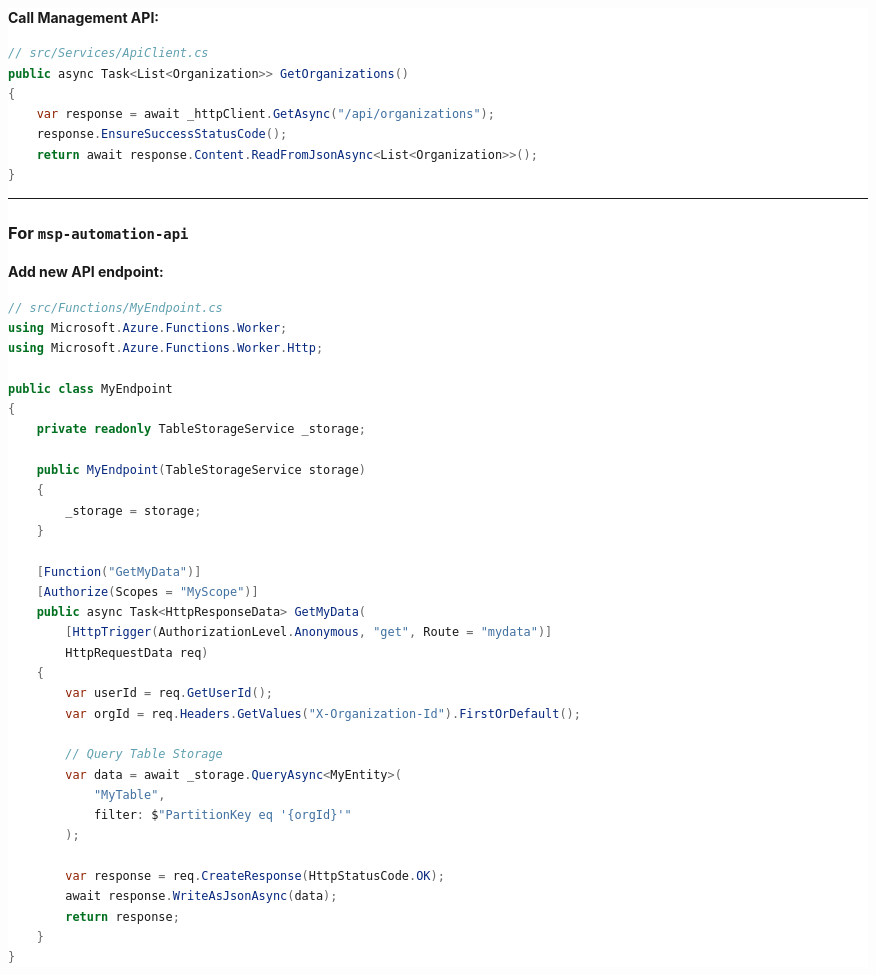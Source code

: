 **Call Management API:**

```csharp
// src/Services/ApiClient.cs
public async Task<List<Organization>> GetOrganizations()
{
    var response = await _httpClient.GetAsync("/api/organizations");
    response.EnsureSuccessStatusCode();
    return await response.Content.ReadFromJsonAsync<List<Organization>>();
}
```

---

### For `msp-automation-api`

**Add new API endpoint:**

```csharp
// src/Functions/MyEndpoint.cs
using Microsoft.Azure.Functions.Worker;
using Microsoft.Azure.Functions.Worker.Http;

public class MyEndpoint
{
    private readonly TableStorageService _storage;

    public MyEndpoint(TableStorageService storage)
    {
        _storage = storage;
    }

    [Function("GetMyData")]
    [Authorize(Scopes = "MyScope")]
    public async Task<HttpResponseData> GetMyData(
        [HttpTrigger(AuthorizationLevel.Anonymous, "get", Route = "mydata")]
        HttpRequestData req)
    {
        var userId = req.GetUserId();
        var orgId = req.Headers.GetValues("X-Organization-Id").FirstOrDefault();

        // Query Table Storage
        var data = await _storage.QueryAsync<MyEntity>(
            "MyTable",
            filter: $"PartitionKey eq '{orgId}'"
        );

        var response = req.CreateResponse(HttpStatusCode.OK);
        await response.WriteAsJsonAsync(data);
        return response;
    }
}
```
